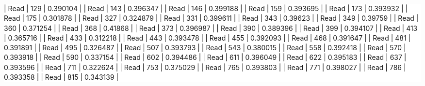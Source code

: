 | Read        |            129 | 0.390104  |
| Read        |            143 | 0.396347  |
| Read        |            146 | 0.399188  |
| Read        |            159 | 0.393695  |
| Read        |            173 | 0.393932  |
| Read        |            175 | 0.301878  |
| Read        |            327 | 0.324879  |
| Read        |            331 | 0.399611  |
| Read        |            343 | 0.39623   |
| Read        |            349 | 0.39759   |
| Read        |            360 | 0.371254  |
| Read        |            368 | 0.41868   |
| Read        |            373 | 0.396987  |
| Read        |            390 | 0.389396  |
| Read        |            399 | 0.394107  |
| Read        |            413 | 0.365716  |
| Read        |            433 | 0.312218  |
| Read        |            443 | 0.393478  |
| Read        |            455 | 0.392093  |
| Read        |            468 | 0.391647  |
| Read        |            481 | 0.391891  |
| Read        |            495 | 0.326487  |
| Read        |            507 | 0.393793  |
| Read        |            543 | 0.380015  |
| Read        |            558 | 0.392418  |
| Read        |            570 | 0.393918  |
| Read        |            590 | 0.337154  |
| Read        |            602 | 0.394486  |
| Read        |            611 | 0.396049  |
| Read        |            622 | 0.395183  |
| Read        |            637 | 0.393596  |
| Read        |            711 | 0.322624  |
| Read        |            753 | 0.375029  |
| Read        |            765 | 0.393803  |
| Read        |            771 | 0.398027  |
| Read        |            786 | 0.393358  |
| Read        |            815 | 0.343139  |